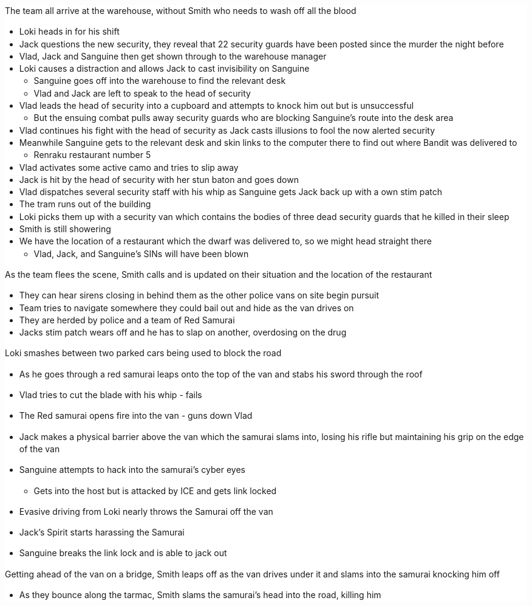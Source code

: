 The team all arrive at the warehouse, without Smith who needs to wash off all the blood
- Loki heads in for his shift
- Jack questions the new security, they reveal that 22 security guards have been posted since the murder the night before
- Vlad, Jack and Sanguine then get shown through to the warehouse manager
- Loki causes a distraction and allows Jack to cast invisibility on Sanguine
	- Sanguine goes off into the warehouse to find the relevant desk
	- Vlad and Jack are left to speak to the head of security
- Vlad leads the head of security into a cupboard and attempts to knock him out but is unsuccessful
	- But the ensuing combat pulls away security guards who are blocking Sanguine’s route into the desk area
- Vlad continues his fight with the head of security as Jack casts illusions to fool the now alerted security
- Meanwhile Sanguine gets to the relevant desk and skin links to the computer there to find out where Bandit was delivered to
	- Renraku restaurant number 5
- Vlad activates some active camo and tries to slip away
- Jack is hit by the head of security with her stun baton and goes down
- Vlad dispatches several security staff with his whip as Sanguine gets Jack back up with a own stim patch
- The tram runs out of the building
- Loki picks them up with a security van which contains the bodies of three dead security guards that he killed in their sleep
- Smith is still showering
- We have the location of a restaurant which the dwarf was delivered to, so we might head straight there
	- Vlad, Jack, and Sanguine’s SINs will have been blown

As the team flees the scene, Smith calls and is updated on their situation and the location of the restaurant
- They can hear sirens closing in behind them as the other police vans on site begin pursuit
- Team tries to navigate somewhere they could bail out and hide as the van drives on
- They are herded by police and a team of Red Samurai
- Jacks stim patch wears off and he has to slap on another, overdosing on the drug

Loki smashes between two parked cars being used to block the road
- As he goes through a red samurai leaps onto the top of the van and stabs his sword through the roof
- Vlad tries to cut the blade with his whip - fails
- The Red samurai opens fire into the van - guns down Vlad
- Jack makes a physical barrier above the van which the samurai slams into, losing his rifle but maintaining his grip on the edge of the van
- Sanguine attempts to hack into the samurai’s cyber eyes
	- Gets into the host but is attacked by ICE and gets link locked



- Evasive driving from Loki nearly throws the Samurai off the van
- Jack’s Spirit starts harassing the Samurai
- Sanguine breaks the link lock and is able to jack out

Getting ahead of the van on a bridge, Smith leaps off as the van drives under it and slams into the samurai knocking him off
- As they bounce along the tarmac, Smith slams the samurai’s head into the road, killing him
